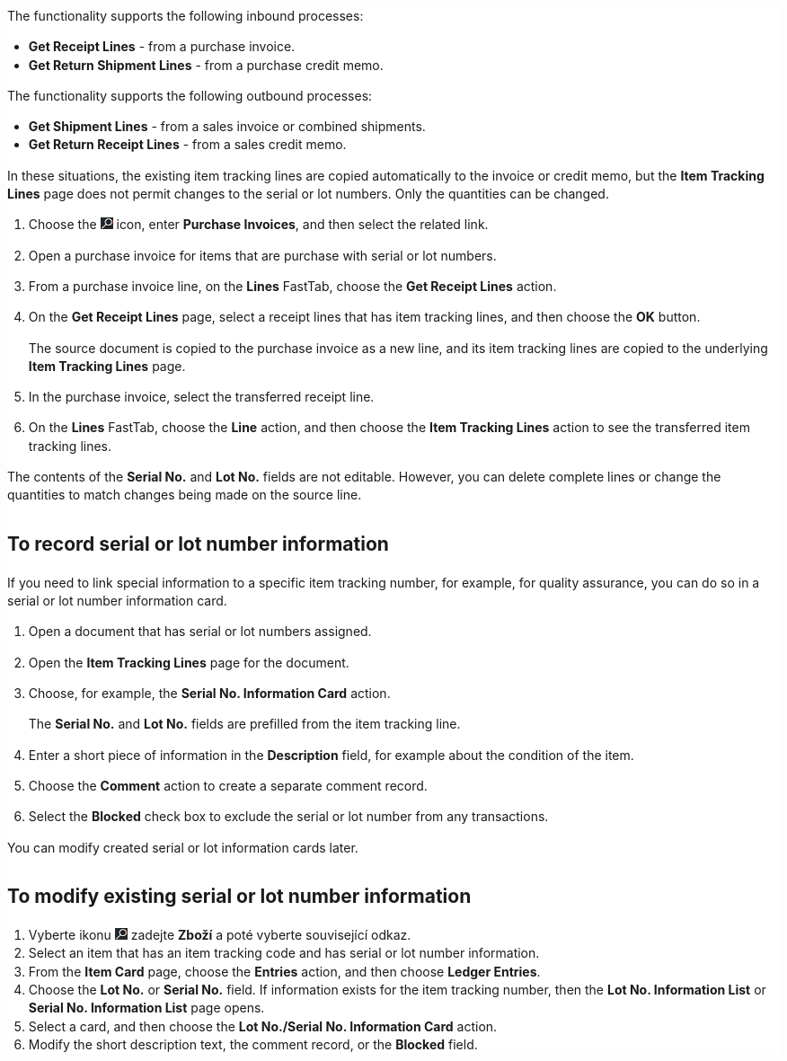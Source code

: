 The functionality supports the following inbound processes:
- **Get Receipt Lines** - from a purchase invoice.
- **Get Return Shipment Lines** - from a purchase credit memo.

The functionality supports the following outbound processes:
- **Get Shipment Lines** - from a sales invoice or combined shipments.
- **Get Return Receipt Lines** - from a sales credit memo.

In these situations, the existing item tracking lines are copied automatically to the invoice or credit memo, but the **Item Tracking Lines** page does not permit changes to the serial or lot numbers. Only the quantities can be changed.

1. Choose the ![Lightbulb that opens the Tell Me feature](media/ui-search/search_small.png "Tell me what you want to do") icon, enter **Purchase Invoices**, and then select the related link.
2. Open a purchase invoice for items that are purchase with serial or lot numbers.
3. From a purchase invoice line, on the **Lines** FastTab, choose the **Get Receipt Lines** action.
4. On the **Get Receipt Lines** page, select a receipt lines that has item tracking lines, and then choose the **OK** button.

   The source document is copied to the purchase invoice as a new line, and its item tracking lines are copied to the underlying **Item Tracking Lines** page.

5. In the purchase invoice, select the transferred receipt line.
6. On the **Lines** FastTab, choose the **Line** action, and then choose the **Item Tracking Lines** action to see the transferred item tracking lines.

The contents of the **Serial No.** and **Lot No.** fields are not editable. However, you can delete complete lines or change the quantities to match changes being made on the source line.

## To record serial or lot number information
If you need to link special information to a specific item tracking number, for example, for quality assurance, you can do so in a serial or lot number information card.

1. Open a document that has serial or lot numbers assigned.
2. Open the **Item Tracking Lines** page for the document.
3. Choose, for example, the **Serial No. Information Card** action.

   The **Serial No.** and **Lot No.** fields are prefilled from the item tracking line.
4. Enter a short piece of information in the **Description** field, for example about the condition of the item.
5. Choose the **Comment** action to create a separate comment record.
6. Select the **Blocked** check box to exclude the serial or lot number from any transactions.



You can modify created serial or lot information cards later.

## To modify existing serial or lot number information
1. Vyberte ikonu ![Žárovky, která otevře funkci Řekněte mi](media/ui-search/search_small.png "Řekněte mi, co chcete dělat") zadejte **Zboží** a poté vyberte související odkaz.
2. Select an item that has an item tracking code and has serial or lot number information.
3. From the **Item Card** page, choose the **Entries** action, and then choose **Ledger Entries**.
4. Choose the **Lot No.** or **Serial No.** field. If information exists for the item tracking number, then the **Lot No. Information List** or **Serial No. Information List** page opens.
5. Select a card, and then choose the **Lot No./Serial No. Information Card** action.
6. Modify the short description text, the comment record, or the **Blocked** field.
